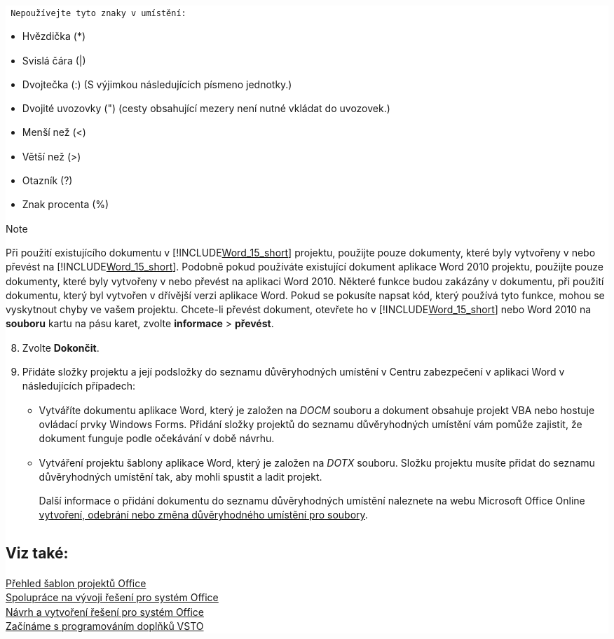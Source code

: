      Nepoužívejte tyto znaky v umístění:  
  
   - Hvězdička (*)  
  
   - Svislá čára (|)  
  
   - Dvojtečka (:) (S výjimkou následujících písmeno jednotky.)  
  
   - Dvojité uvozovky (") (cesty obsahující mezery není nutné vkládat do uvozovek.)  
  
   - Menší než (\<)  
  
   - Větší než (>)  
  
   - Otazník (?)  
  
   - Znak procenta (%)  
  
   > [!NOTE]  
   >  Při použití existujícího dokumentu v [!INCLUDE[Word_15_short](../vsto/includes/word-15-short-md.md)] projektu, použijte pouze dokumenty, které byly vytvořeny v nebo převést na [!INCLUDE[Word_15_short](../vsto/includes/word-15-short-md.md)]. Podobně pokud používáte existující dokument aplikace Word 2010 projektu, použijte pouze dokumenty, které byly vytvořeny v nebo převést na aplikaci Word 2010. Některé funkce budou zakázány v dokumentu, při použití dokumentu, který byl vytvořen v dřívější verzi aplikace Word. Pokud se pokusíte napsat kód, který používá tyto funkce, mohou se vyskytnout chyby ve vašem projektu. Chcete-li převést dokument, otevřete ho v [!INCLUDE[Word_15_short](../vsto/includes/word-15-short-md.md)] nebo Word 2010 na **souboru** kartu na pásu karet, zvolte **informace** > **převést**.  
  
8. Zvolte **Dokončit**.  
  
9. Přidáte složky projektu a její podsložky do seznamu důvěryhodných umístění v Centru zabezpečení v aplikaci Word v následujících případech:  
  
   - Vytváříte dokumentu aplikace Word, který je založen na *DOCM* souboru a dokument obsahuje projekt VBA nebo hostuje ovládací prvky Windows Forms. Přidání složky projektů do seznamu důvěryhodných umístění vám pomůže zajistit, že dokument funguje podle očekávání v době návrhu.  
  
   - Vytváření projektu šablony aplikace Word, který je založen na *DOTX* souboru. Složku projektu musíte přidat do seznamu důvěryhodných umístění tak, aby mohli spustit a ladit projekt.  
  
     Další informace o přidání dokumentu do seznamu důvěryhodných umístění naleznete na webu Microsoft Office Online [vytvoření, odebrání nebo změna důvěryhodného umístění pro soubory](https://support.office.com/article/Create-remove-or-change-a-trusted-location-for-your-files-f5151879-25ea-4998-80a5-4208b3540a62).  
  
## <a name="see-also"></a>Viz také:  
 [Přehled šablon projektů Office](../vsto/office-project-templates-overview.md)   
 [Spolupráce na vývoji řešení pro systém Office](../vsto/collaborative-development-of-office-solutions.md)   
 [Návrh a vytvoření řešení pro systém Office](../vsto/designing-and-creating-office-solutions.md)   
 [Začínáme s programováním doplňků VSTO](../vsto/getting-started-programming-vsto-add-ins.md)  
  
  
